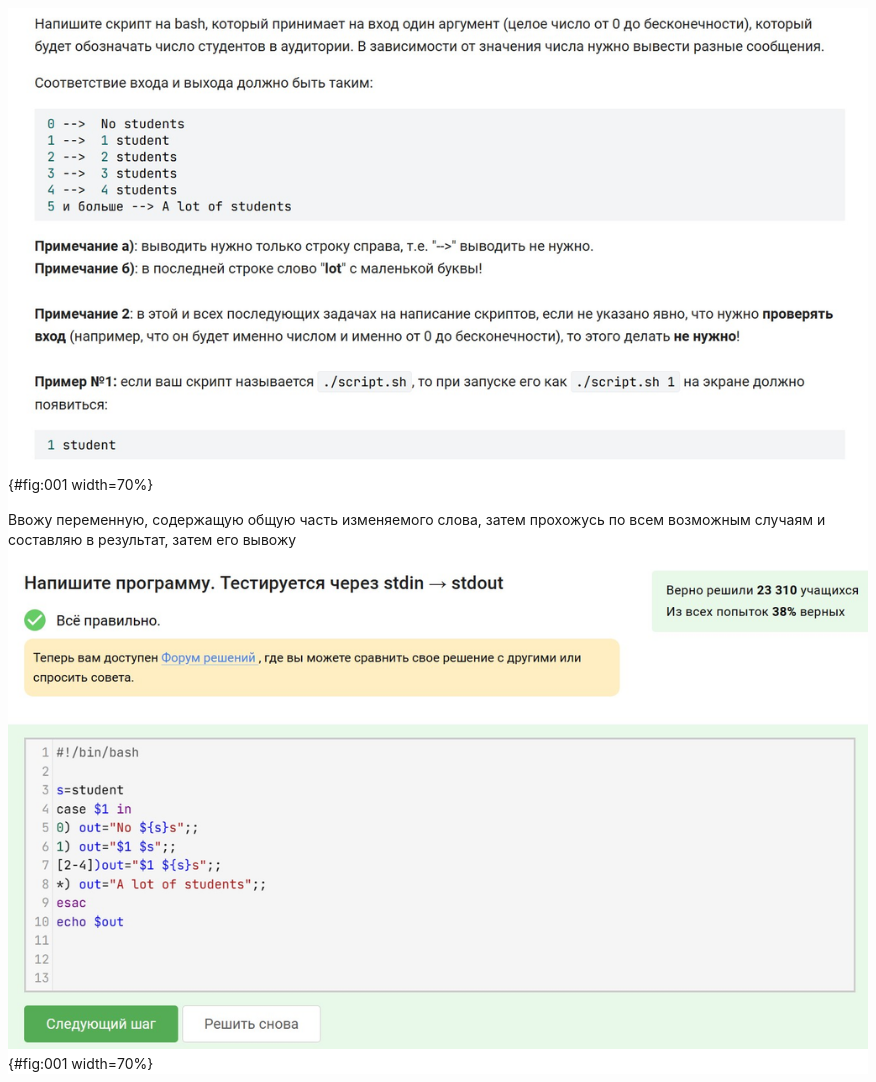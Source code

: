 ![Вопрос 12](image/12.1.jpg){#fig:001 width=70%}

Ввожу переменную, содержащую общую часть изменяемого слова, затем прохожусь по всем возможным случаям и составляю в результат, затем его вывожу

![Вопрос 12](image/12.2.jpg){#fig:001 width=70%}

